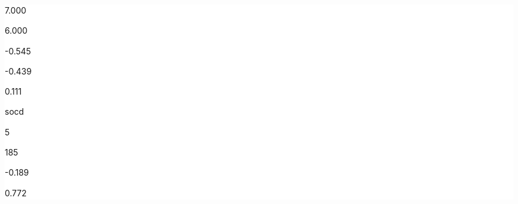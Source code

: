 </td>

<td style="text-align:right;">

7.000

</td>

<td style="text-align:right;">

6.000

</td>

<td style="text-align:right;">

\-0.545

</td>

<td style="text-align:right;">

\-0.439

</td>

<td style="text-align:right;">

0.111

</td>

</tr>

<tr>

<td style="text-align:left;">

socd

</td>

<td style="text-align:right;">

5

</td>

<td style="text-align:right;">

185

</td>

<td style="text-align:right;">

\-0.189

</td>

<td style="text-align:right;">

0.772

</td>
